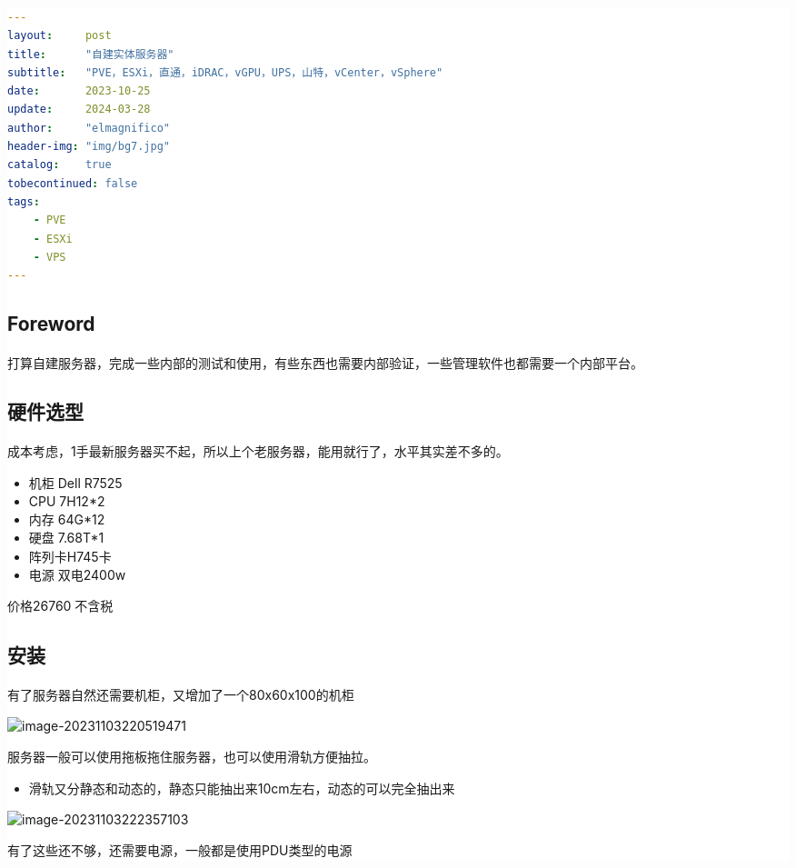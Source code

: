 ```yaml
---
layout:     post
title:      "自建实体服务器"
subtitle:   "PVE，ESXi，直通，iDRAC，vGPU，UPS，山特，vCenter，vSphere"
date:       2023-10-25
update:     2024-03-28
author:     "elmagnifico"
header-img: "img/bg7.jpg"
catalog:    true
tobecontinued: false
tags:
    - PVE
    - ESXi
    - VPS
---
```


## Foreword

打算自建服务器，完成一些内部的测试和使用，有些东西也需要内部验证，一些管理软件也都需要一个内部平台。



## 硬件选型

成本考虑，1手最新服务器买不起，所以上个老服务器，能用就行了，水平其实差不多的。

- 机柜 Dell R7525
- CPU 7H12*2
- 内存 64G*12
- 硬盘 7.68T*1
- 阵列卡H745卡
- 电源 双电2400w

价格26760 不含税



## 安装

有了服务器自然还需要机柜，又增加了一个80x60x100的机柜

![image-20231103220519471](https://img.elmagnifico.tech/static/upload/elmagnifico/202311032205595.png)



服务器一般可以使用拖板拖住服务器，也可以使用滑轨方便抽拉。

- 滑轨又分静态和动态的，静态只能抽出来10cm左右，动态的可以完全抽出来

![image-20231103222357103](https://img.elmagnifico.tech/static/upload/elmagnifico/202311032223153.png)



有了这些还不够，还需要电源，一般都是使用PDU类型的电源
